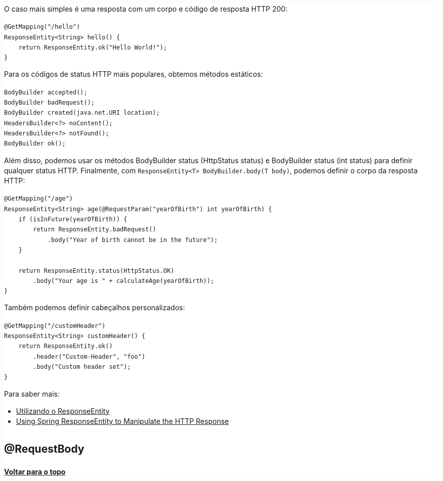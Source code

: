 O caso mais simples é uma resposta com um corpo e código de resposta HTTP 200:
````
@GetMapping("/hello")
ResponseEntity<String> hello() {
    return ResponseEntity.ok("Hello World!");
}
````
Para os códigos de status HTTP mais populares, obtemos métodos estáticos:
````
BodyBuilder accepted();
BodyBuilder badRequest();
BodyBuilder created(java.net.URI location);
HeadersBuilder<?> noContent();
HeadersBuilder<?> notFound();
BodyBuilder ok();
````

Além disso, podemos usar os métodos BodyBuilder status (HttpStatus status) e BodyBuilder status (int status) para definir qualquer status HTTP.
Finalmente, com `ResponseEntity<T> BodyBuilder.body(T body)`, podemos definir o corpo da resposta HTTP:

````
@GetMapping("/age")
ResponseEntity<String> age(@RequestParam("yearOfBirth") int yearOfBirth) {
    if (isInFuture(yearOfBirth)) {
        return ResponseEntity.badRequest()
            .body("Year of birth cannot be in the future");
    }

    return ResponseEntity.status(HttpStatus.OK)
        .body("Your age is " + calculateAge(yearOfBirth));
}
````
Também podemos definir cabeçalhos personalizados:

````
@GetMapping("/customHeader")
ResponseEntity<String> customHeader() {
    return ResponseEntity.ok()
        .header("Custom-Header", "foo")
        .body("Custom header set");
}
````


Para saber mais:
- [Utilizando o ResponseEntity](https://medium.com/collabcode/boas-pr%C3%A1ticas-para-a-implementa%C3%A7%C3%A3o-de-apis-no-spring-boot-com-kotlin-6e77aac110da#:~:text=Utilizando%20o%20ResponseEntity)
- [Using Spring ResponseEntity to Manipulate the HTTP Response](https://www.baeldung.com/spring-response-entity)



## @RequestBody <a name="resquestbody"></a> 
#### [Voltar para o topo](#topo)
	